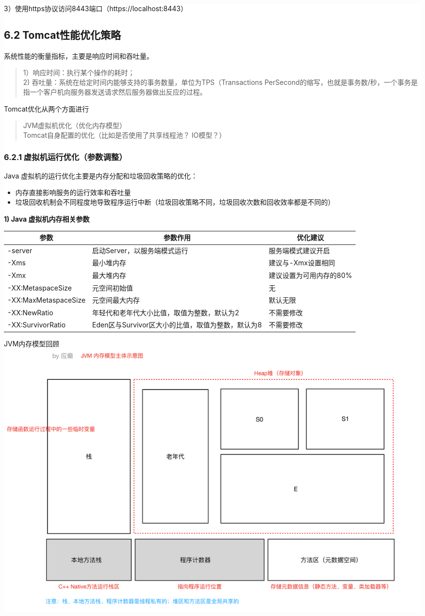 3）使⽤https协议访问8443端⼝（https://localhost:8443）

## 6.2 Tomcat性能优化策略
系统性能的衡量指标，主要是响应时间和吞吐量。

>1）响应时间：执⾏某个操作的耗时；  
>2) 吞吐量：系统在给定时间内能够⽀持的事务数量，单位为TPS（Transactions PerSecond的缩写，也就是事务数/秒，⼀个事务是指⼀个客户机向服务器发送请求然后服务器做出反应的过程。  

Tomcat优化从两个⽅⾯进⾏
>JVM虚拟机优化（优化内存模型）  
>Tomcat⾃身配置的优化（⽐如是否使⽤了共享线程池？ IO模型？）  

### 6.2.1 虚拟机运⾏优化（参数调整）
Java 虚拟机的运⾏优化主要是内存分配和垃圾回收策略的优化：
* 内存直接影响服务的运⾏效率和吞吐量
* 垃圾回收机制会不同程度地导致程序运⾏中断（垃圾回收策略不同，垃圾回收次数和回收效率都是不同的）

**1) Java 虚拟机内存相关参数**

参数|参数作⽤|优化建议
--|--|--
-server|启动Server，以服务端模式运⾏|服务端模式建议开启
-Xms|最⼩堆内存|建议与-Xmx设置相同
-Xmx|最⼤堆内存|建议设置为可⽤内存的80%
-XX:MetaspaceSize|元空间初始值|无
-XX:MaxMetaspaceSize|元空间最⼤内存|默认⽆限
-XX:NewRatio|年轻代和⽼年代⼤⼩⽐值，取值为整数，默认为2|不需要修改
-XX:SurvivorRatio|Eden区与Survivor区⼤⼩的⽐值，取值为整数，默认为8|不需要修改

JVM内存模型回顾  
![JVM内存模型](/assets/lagou/第二阶段/01.第一模块/JVM内存模型.jpg)   
